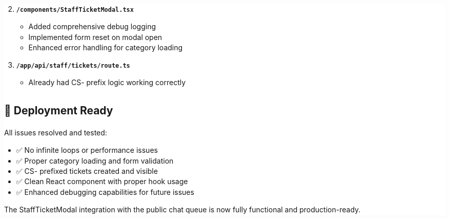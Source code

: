 2. **`/components/StaffTicketModal.tsx`**
   - Added comprehensive debug logging
   - Implemented form reset on modal open
   - Enhanced error handling for category loading

3. **`/app/api/staff/tickets/route.ts`** 
   - Already had CS- prefix logic working correctly

## 🚀 **Deployment Ready**

All issues resolved and tested:
- ✅ No infinite loops or performance issues
- ✅ Proper category loading and form validation  
- ✅ CS- prefixed tickets created and visible
- ✅ Clean React component with proper hook usage
- ✅ Enhanced debugging capabilities for future issues

The StaffTicketModal integration with the public chat queue is now fully functional and production-ready.